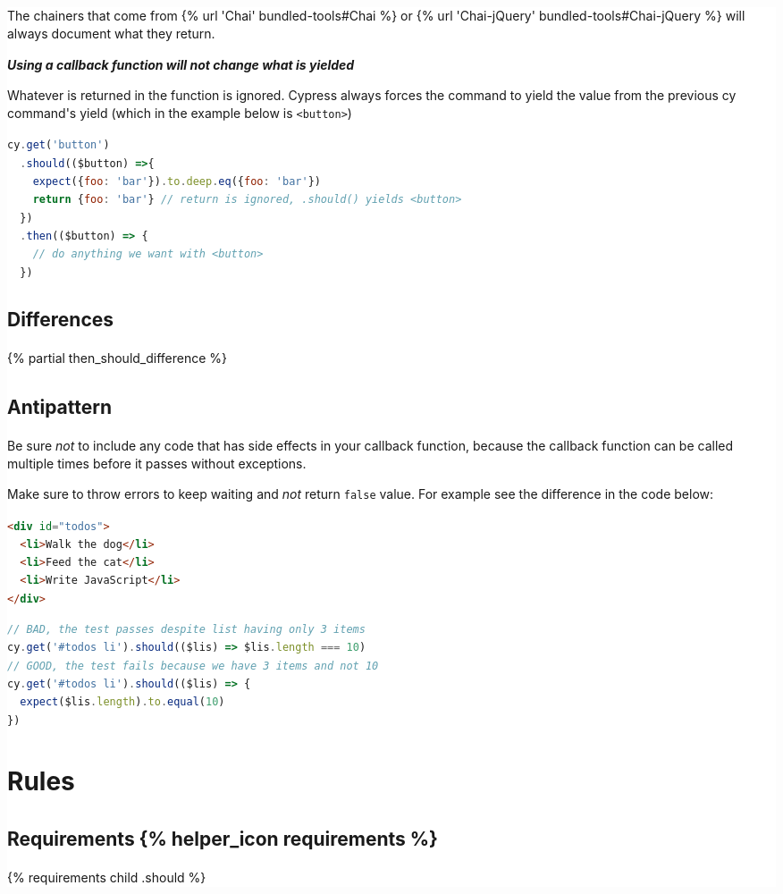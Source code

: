 The chainers that come from {% url 'Chai' bundled-tools#Chai %} or {% url 'Chai-jQuery' bundled-tools#Chai-jQuery %} will always document what they return.

***Using a callback function will not change what is yielded***

Whatever is returned in the function is ignored. Cypress always forces the command to yield the value from the previous cy command's yield (which in the example below is `<button>`)

```javascript
cy.get('button')
  .should(($button) =>{
    expect({foo: 'bar'}).to.deep.eq({foo: 'bar'})
    return {foo: 'bar'} // return is ignored, .should() yields <button>
  })
  .then(($button) => {
    // do anything we want with <button>
  })
```

## Differences

{% partial then_should_difference %}

## Antipattern

Be sure *not* to include any code that has side effects in your callback function, because the callback function can be called multiple times before it passes without exceptions.

Make sure to throw errors to keep waiting and *not* return `false` value. For example see the difference in the code below:

```html
<div id="todos">
  <li>Walk the dog</li>
  <li>Feed the cat</li>
  <li>Write JavaScript</li>
</div>
```

```javascript
// BAD, the test passes despite list having only 3 items
cy.get('#todos li').should(($lis) => $lis.length === 10)
// GOOD, the test fails because we have 3 items and not 10
cy.get('#todos li').should(($lis) => {
  expect($lis.length).to.equal(10)
})
```

# Rules

## Requirements {% helper_icon requirements %}

{% requirements child .should %}
